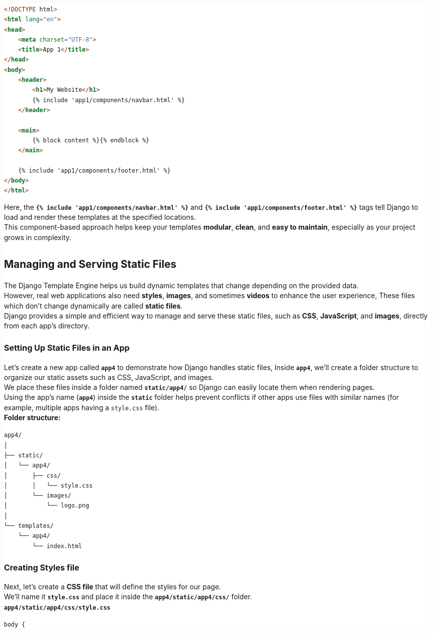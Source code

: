 ```html
<!DOCTYPE html>
<html lang="en">
<head>
    <meta charset="UTF-8">
    <title>App 1</title>
</head>
<body>
    <header>
        <h1>My Website</h1>
        {% include 'app1/components/navbar.html' %}
    </header>

    <main>
        {% block content %}{% endblock %}
    </main>

    {% include 'app1/components/footer.html' %}
</body>
</html>
```
Here, the **`{% include 'app1/components/navbar.html' %}`** and **`{% include 'app1/components/footer.html' %}`** tags tell Django to load and render these templates at the specified locations.  
This component-based approach helps keep your templates **modular**, **clean**, and **easy to maintain**, especially as your project grows in complexity.

## Managing and Serving Static Files

The Django Template Engine helps us build dynamic templates that change depending on the provided data.  
However, real web applications also need **styles**, **images**, and sometimes **videos** to enhance the user experience, These files which don’t change dynamically are called **static files**.   
Django provides a simple and efficient way to manage and serve these static files, such as **CSS**, **JavaScript**, and **images**, directly from each app’s directory.
### Setting Up Static Files in an App
Let’s create a new app called **`app4`** to demonstrate how Django handles static files, Inside **`app4`**, we’ll create a folder structure to organize our static assets such as CSS, JavaScript, and images.   
We place these files inside a folder named **`static/app4/`** so Django can easily locate them when rendering pages.  
Using the app’s name (**`app4`**) inside the **`static`** folder helps prevent conflicts if other apps use files with similar names (for example, multiple apps having a `style.css` file).  
**Folder structure:**
```
app4/
│
├── static/
│   └── app4/
│       ├── css/
│       │   └── style.css
│       └── images/
│           └── logo.png
│
└── templates/
    └── app4/
        └── index.html
```
### Creating Styles file
Next, let’s create a **CSS file** that will define the styles for our page.  
We’ll name it **`style.css`** and place it inside the **`app4/static/app4/css/`** folder.  
**`app4/static/app4/css/style.css`**
```css
body {
```